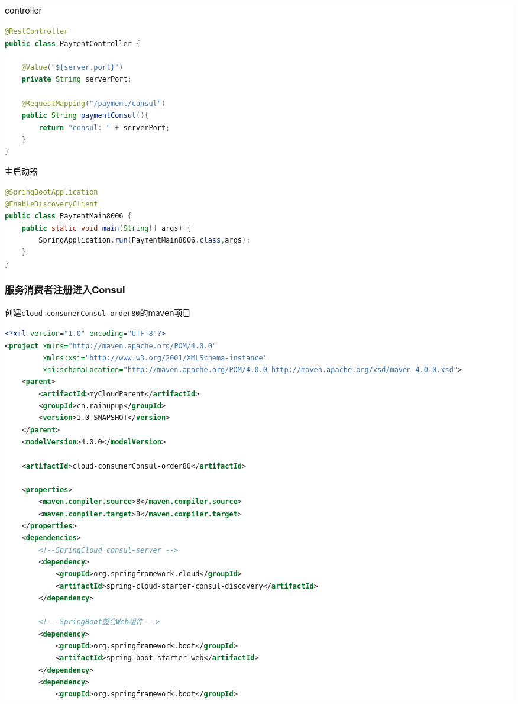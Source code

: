 controller

```java
@RestController
public class PaymentController {
    
    @Value("${server.port}")
    private String serverPort;

    @RequestMapping("/payment/consul")
    public String paymentConsul(){
        return "consul: " + serverPort;
    }
}
```

主启动器

```java
@SpringBootApplication
@EnableDiscoveryClient
public class PaymentMain8006 {
    public static void main(String[] args) {
        SpringApplication.run(PaymentMain8006.class,args);
    }
}
```



### 服务消费者注册进入Consul

创建`cloud-consumerConsul-order80`的maven项目

```xml
<?xml version="1.0" encoding="UTF-8"?>
<project xmlns="http://maven.apache.org/POM/4.0.0"
         xmlns:xsi="http://www.w3.org/2001/XMLSchema-instance"
         xsi:schemaLocation="http://maven.apache.org/POM/4.0.0 http://maven.apache.org/xsd/maven-4.0.0.xsd">
    <parent>
        <artifactId>myCloudParent</artifactId>
        <groupId>cn.rainupup</groupId>
        <version>1.0-SNAPSHOT</version>
    </parent>
    <modelVersion>4.0.0</modelVersion>

    <artifactId>cloud-consumerConsul-order80</artifactId>

    <properties>
        <maven.compiler.source>8</maven.compiler.source>
        <maven.compiler.target>8</maven.compiler.target>
    </properties>
    <dependencies>
        <!--SpringCloud consul-server -->
        <dependency>
            <groupId>org.springframework.cloud</groupId>
            <artifactId>spring-cloud-starter-consul-discovery</artifactId>
        </dependency>
        
        <!-- SpringBoot整合Web组件 -->
        <dependency>
            <groupId>org.springframework.boot</groupId>
            <artifactId>spring-boot-starter-web</artifactId>
        </dependency>
        <dependency>
            <groupId>org.springframework.boot</groupId>
```
